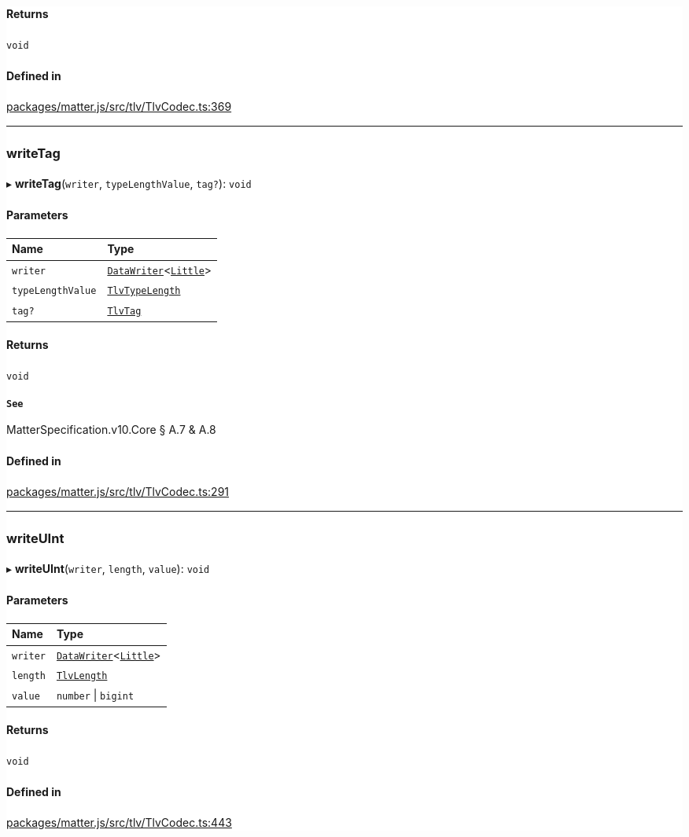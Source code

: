 #### Returns

`void`

#### Defined in

[packages/matter.js/src/tlv/TlvCodec.ts:369](https://github.com/project-chip/matter.js/blob/c0d55745d5279e16fdfaa7d2c564daa31e19c627/packages/matter.js/src/tlv/TlvCodec.ts#L369)

___

### writeTag

▸ **writeTag**(`writer`, `typeLengthValue`, `tag?`): `void`

#### Parameters

| Name | Type |
| :------ | :------ |
| `writer` | [`DataWriter`](util_export.DataWriter.md)\<[`Little`](../enums/util_export.Endian.md#little)\> |
| `typeLengthValue` | [`TlvTypeLength`](../modules/tlv_export.md#tlvtypelength) |
| `tag?` | [`TlvTag`](../modules/tlv_export.md#tlvtag) |

#### Returns

`void`

**`See`**

MatterSpecification.v10.Core § A.7 & A.8

#### Defined in

[packages/matter.js/src/tlv/TlvCodec.ts:291](https://github.com/project-chip/matter.js/blob/c0d55745d5279e16fdfaa7d2c564daa31e19c627/packages/matter.js/src/tlv/TlvCodec.ts#L291)

___

### writeUInt

▸ **writeUInt**(`writer`, `length`, `value`): `void`

#### Parameters

| Name | Type |
| :------ | :------ |
| `writer` | [`DataWriter`](util_export.DataWriter.md)\<[`Little`](../enums/util_export.Endian.md#little)\> |
| `length` | [`TlvLength`](../enums/tlv_export.TlvLength.md) |
| `value` | `number` \| `bigint` |

#### Returns

`void`

#### Defined in

[packages/matter.js/src/tlv/TlvCodec.ts:443](https://github.com/project-chip/matter.js/blob/c0d55745d5279e16fdfaa7d2c564daa31e19c627/packages/matter.js/src/tlv/TlvCodec.ts#L443)

